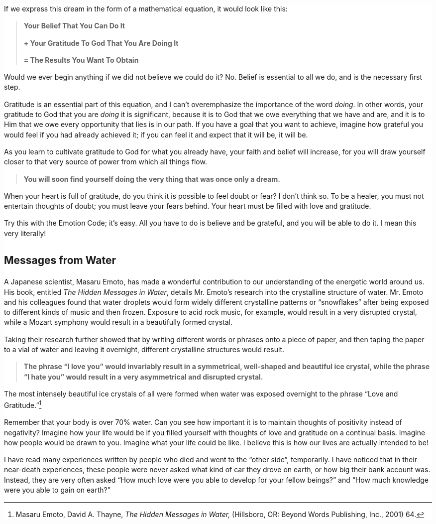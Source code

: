 If we express this dream in the form of a mathematical equation, it would look like this:

> **Your Belief That You Can Do It**
> 
> **+ Your Gratitude To God That You Are Doing It**
> 
> **= The Results You Want To Obtain**

Would we ever begin anything if we did not believe we could do it? No. Belief is essential to all we do, and is the necessary first step.

Gratitude is an essential part of this equation, and I can’t overemphasize the importance of the word *doing*. In other words, your gratitude to God that you are *doing* it is significant, because it is to God that we owe everything that we have and are, and it is to Him that we owe every opportunity that lies is in our path. If you have a goal that you want to achieve, imagine how grateful you would feel if you had already achieved it; if you can feel it and expect that it will be, it will be.

As you learn to cultivate gratitude to God for what you already have, your faith and belief will increase, for you will draw yourself closer to that very source of power from which all things flow.

> **You will soon find yourself doing the very thing that was once only a dream.**

When your heart is full of gratitude, do you think it is possible to feel doubt or fear? I don’t think so. To be a healer, you must not entertain thoughts of doubt; you must leave your fears behind. Your heart must be filled with love and gratitude.

Try this with the Emotion Code; it’s easy. All you have to do is believe and be grateful, and you will be able to do it. I mean this very literally!

## **Messages from Water**

A Japanese scientist, Masaru Emoto, has made a wonderful contribution to our understanding of the energetic world around us. His book, entitled *The Hidden Messages in Water*, details Mr. Emoto’s research into the crystalline structure of water. Mr. Emoto and his colleagues found that water droplets would form widely different crystalline patterns or “snowflakes” after being exposed to different kinds of music and then frozen. Exposure to acid rock music, for example, would result in a very disrupted crystal, while a Mozart symphony would result in a beautifully formed crystal.

Taking their research further showed that by writing different words or phrases onto a piece of paper, and then taping the paper to a vial of water and leaving it overnight, different crystalline structures would result.

> **The phrase “I love you” would invariably result in a symmetrical, well-shaped and beautiful ice crystal, while the phrase “I hate you” would result in a very asymmetrical and disrupted crystal.**

The most intensely beautiful ice crystals of all were formed when water was exposed overnight to the phrase “Love and Gratitude.”[^8]

Remember that your body is over 70% water. Can you see how important it is to maintain thoughts of positivity instead of negativity? Imagine how your life would be if you filled yourself with thoughts of love and gratitude on a continual basis. Imagine how people would be drawn to you. Imagine what your life could be like. I believe this is how our lives are actually intended to be!


I have read many experiences written by people who died and went to the “other side”, temporarily. I have noticed that in their near-death experiences, these people were never asked what kind of car they drove on earth, or how big their bank account was. Instead, they are very often asked “How much love were you able to develop for your fellow beings?” and “How much knowledge were you able to gain on earth?”


[^1]:	John Iovine, *Kirlian Photography: A Hands-on Guide* (Victoria, Australia: Images Publishing, 2000), 24.
[^2]:	Ioivine, 25
[^3]:	“Fotograferingsteknik som visar en aura runt föremålen. Uppfanns av ryssen Semyon Kirlian.” [http://paranormal.se/topic/kirlianfotografi.html][1]
[^4]:	Jerry D. Wheatley, *The Nature of Consciousness*, (Phoenix, AZ: Research Scien-tific Press), 668.
[^5]:	Dr. Lee Warren, B.A., D.D., *Connectedness Part 1*, [http://www.plim.org/Connectedness.htm][2]
[^6]:	P.C.W. Davies, Julian R. Brown, *The Ghost in the Atom: A Discussion of the Mys-teries of Quantum Physics* (Cambridge, UK: Cambridge University Press, 1999), .
[^7]:	Deepak Chopra televised lecture, April 2004.
[^8]:	Masaru Emoto, David A. Thayne, *The Hidden Messages in Water,* (Hillsboro, OR: Beyond Words Publishing, Inc., 2001) 64.
[^9]:	Walter Lubeck, Frank Petter, William Rand, *The Spirit of Reiki*, (Twin Lakes, WI, Lotus Press, 2001), 72.
[^10]:	Doc Lew Childre, Howard Martin and Donna Beech, *The HeartMath Solution*, (New York, NY: Harper Collins Publishers, Inc. 1999) 260.
[^11]:	Robert C. Fulford, D.O., *Touch of Life: Aligning Body, Mind, and Spirit to Honor the Healer Within* (New York, NY: Pocket Books, 1996) 25.
[^12]:	“FDA Launches a Multi-Pronged Strategy to Strengthen Safeguards for Children Treated With Antidepressant Medications,” Oct. 15, 2004 [http://www.fda.gov/bbs/topics/news/2004/new01124.html][3]
[^13]:	Julie Schmit, Julie Appleby, “FDA calls for pain reliever warning”, USA Today 20 Dec. 2006, national ed.: A.1.
[1]:	http://paranormal.se/topic/kirlianfotografi.html
[2]:	http://www.plim.org/Connectedness.htm
[3]:	http://www.fda.gov/bbs/topics/news/2004/new01124.html
[image-1]:	/1.jpg